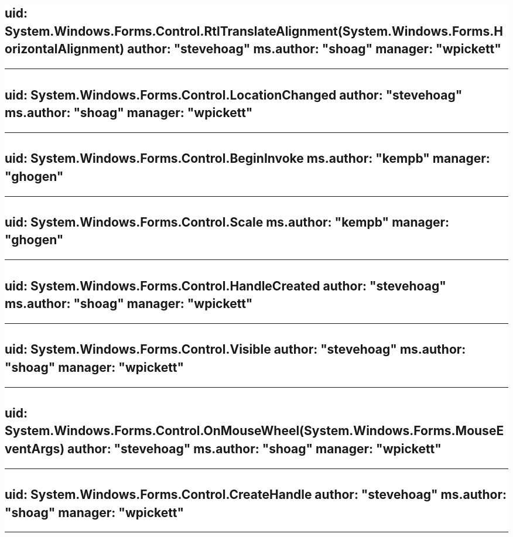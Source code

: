 uid: System.Windows.Forms.Control.RtlTranslateAlignment(System.Windows.Forms.HorizontalAlignment)
author: "stevehoag"
ms.author: "shoag"
manager: "wpickett"
---

---
uid: System.Windows.Forms.Control.LocationChanged
author: "stevehoag"
ms.author: "shoag"
manager: "wpickett"
---

---
uid: System.Windows.Forms.Control.BeginInvoke
ms.author: "kempb"
manager: "ghogen"
---

---
uid: System.Windows.Forms.Control.Scale
ms.author: "kempb"
manager: "ghogen"
---

---
uid: System.Windows.Forms.Control.HandleCreated
author: "stevehoag"
ms.author: "shoag"
manager: "wpickett"
---

---
uid: System.Windows.Forms.Control.Visible
author: "stevehoag"
ms.author: "shoag"
manager: "wpickett"
---

---
uid: System.Windows.Forms.Control.OnMouseWheel(System.Windows.Forms.MouseEventArgs)
author: "stevehoag"
ms.author: "shoag"
manager: "wpickett"
---

---
uid: System.Windows.Forms.Control.CreateHandle
author: "stevehoag"
ms.author: "shoag"
manager: "wpickett"
---

---